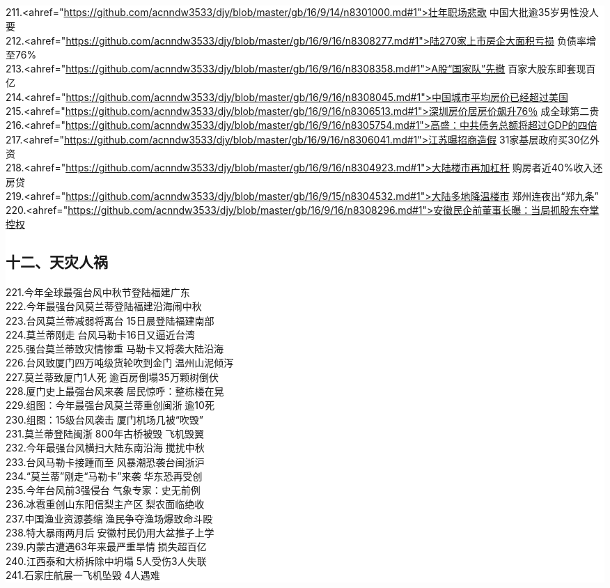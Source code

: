 211.<ahref="https://github.com/acnndw3533/djy/blob/master/gb/16/9/14/n8301000.md#1">壮年职场悲歌 中国大批逾35岁男性没人要</a><br />
212.<ahref="https://github.com/acnndw3533/djy/blob/master/gb/16/9/16/n8308277.md#1">陆270家上市房企大面积亏损 负债率增至76%</a><br />
213.<ahref="https://github.com/acnndw3533/djy/blob/master/gb/16/9/16/n8308358.md#1">A股“国家队”先撤 百家大股东即套现百亿</a><br />
214.<ahref="https://github.com/acnndw3533/djy/blob/master/gb/16/9/16/n8308045.md#1">中国城市平均房价已经超过美国</a><br />
215.<ahref="https://github.com/acnndw3533/djy/blob/master/gb/16/9/16/n8306513.md#1">深圳房价居房价飙升76％ 成全球第二贵</a><br />
216.<ahref="https://github.com/acnndw3533/djy/blob/master/gb/16/9/16/n8305754.md#1">高盛：中共债务总额将超过GDP的四倍</a><br />
217.<ahref="https://github.com/acnndw3533/djy/blob/master/gb/16/9/16/n8306041.md#1">江苏曝招商造假 31家基层政府买30亿外资</a><br />
218.<ahref="https://github.com/acnndw3533/djy/blob/master/gb/16/9/16/n8304923.md#1">大陆楼市再加杠杆 购房者近40%收入还房贷</a><br />
219.<ahref="https://github.com/acnndw3533/djy/blob/master/gb/16/9/15/n8304532.md#1">大陆多地降温楼市 郑州连夜出“郑九条”</a><br />
220.<ahref="https://github.com/acnndw3533/djy/blob/master/gb/16/9/16/n8308296.md#1">安徽民企前董事长曝：当局抓股东夺掌控权</a></p>
<h2>十二、天灾人祸</h2>
<p>221.<ahref="https://github.com/acnndw3533/djy/blob/master/gb/16/9/13/n8296422.md#1">今年全球最强台风中秋节登陆福建广东</a><br />
222.<ahref="https://github.com/acnndw3533/djy/blob/master/gb/16/9/14/n8300981.md#1">今年最强台风莫兰蒂登陆福建沿海闹中秋</a><br />
223.<ahref="https://github.com/acnndw3533/djy/blob/master/gb/16/9/14/n8300575.md#1">台风莫兰蒂减弱将离台 15日晨登陆福建南部</a><br />
224.<ahref="https://github.com/acnndw3533/djy/blob/master/gb/16/9/14/n8301299.md#1">莫兰蒂刚走 台风马勒卡16日又逼近台湾</a><br />
225.<ahref="https://github.com/acnndw3533/djy/blob/master/gb/16/9/16/n8307498.md#1">强台莫兰蒂致灾情惨重 马勒卡又将袭大陆沿海</a><br />
226.<ahref="https://github.com/acnndw3533/djy/blob/master/gb/16/9/15/n8304524.md#1">台风致厦门四万吨级货轮吹到金门 温州山泥倾泻</a><br />
227.<ahref="https://github.com/acnndw3533/djy/blob/master/gb/16/9/15/n8304485.md#1">莫兰蒂致厦门1人死 逾百房倒塌35万颗树倒伏</a><br />
228.<ahref="https://github.com/acnndw3533/djy/blob/master/gb/16/9/15/n8304184.md#1">厦门史上最强台风来袭 居民惊呼：整栋楼在晃</a><br />
229.<ahref="https://github.com/acnndw3533/djy/blob/master/gb/16/9/16/n8306877.md#1">组图：今年最强台风莫兰蒂重创闽浙 逾10死</a><br />
230.<ahref="https://github.com/acnndw3533/djy/blob/master/gb/16/9/15/n8303811.md#1">组图：15级台风袭击 厦门机场几被“吹毁”</a><br />
231.<ahref="https://github.com/acnndw3533/djy/blob/master/gb/16/9/15/n8303168.md#1">莫兰蒂登陆闽浙 800年古桥被毁 飞机毁翼</a><br />
232.<ahref="https://github.com/acnndw3533/djy/blob/master/gb/16/9/15/n8302575.md#1">今年最强台风横扫大陆东南沿海 搅扰中秋</a><br />
233.<ahref="https://github.com/acnndw3533/djy/blob/master/gb/16/9/16/n8305921.md#1">台风马勒卡接踵而至 风暴潮恐袭台闽浙沪</a><br />
234.<ahref="https://github.com/acnndw3533/djy/blob/master/gb/16/9/17/n8308718.md#1">“莫兰蒂”刚走“马勒卡”来袭 华东恐再受创</a><br />
235.<ahref="https://github.com/acnndw3533/djy/blob/master/gb/16/9/17/n8309260.md#1">今年台风前3强侵台 气象专家：史无前例</a><br />
236.<ahref="https://github.com/acnndw3533/djy/blob/master/gb/16/9/13/n8294976.md#1">冰雹重创山东阳信梨主产区 梨农面临绝收</a><br />
237.<ahref="https://github.com/acnndw3533/djy/blob/master/gb/16/9/12/n8292872.md#1">中国渔业资源萎缩 渔民争夺渔场爆致命斗殴</a><br />
238.<ahref="https://github.com/acnndw3533/djy/blob/master/gb/16/9/12/n8290249.md#1">特大暴雨两月后 安徽村民仍用大盆推子上学</a><br />
239.<ahref="https://github.com/acnndw3533/djy/blob/master/gb/16/9/11/n8288646.md#1">内蒙古遭遇63年来最严重旱情 损失超百亿</a><br />
240.<ahref="https://github.com/acnndw3533/djy/blob/master/gb/16/9/11/n8287888.md#1">江西泰和大桥拆除中坍塌 5人受伤3人失联</a><br />
241.<ahref="https://github.com/acnndw3533/djy/blob/master/gb/16/9/15/n8303691.md#1">石家庄航展一飞机坠毁 4人遇难</a><br />